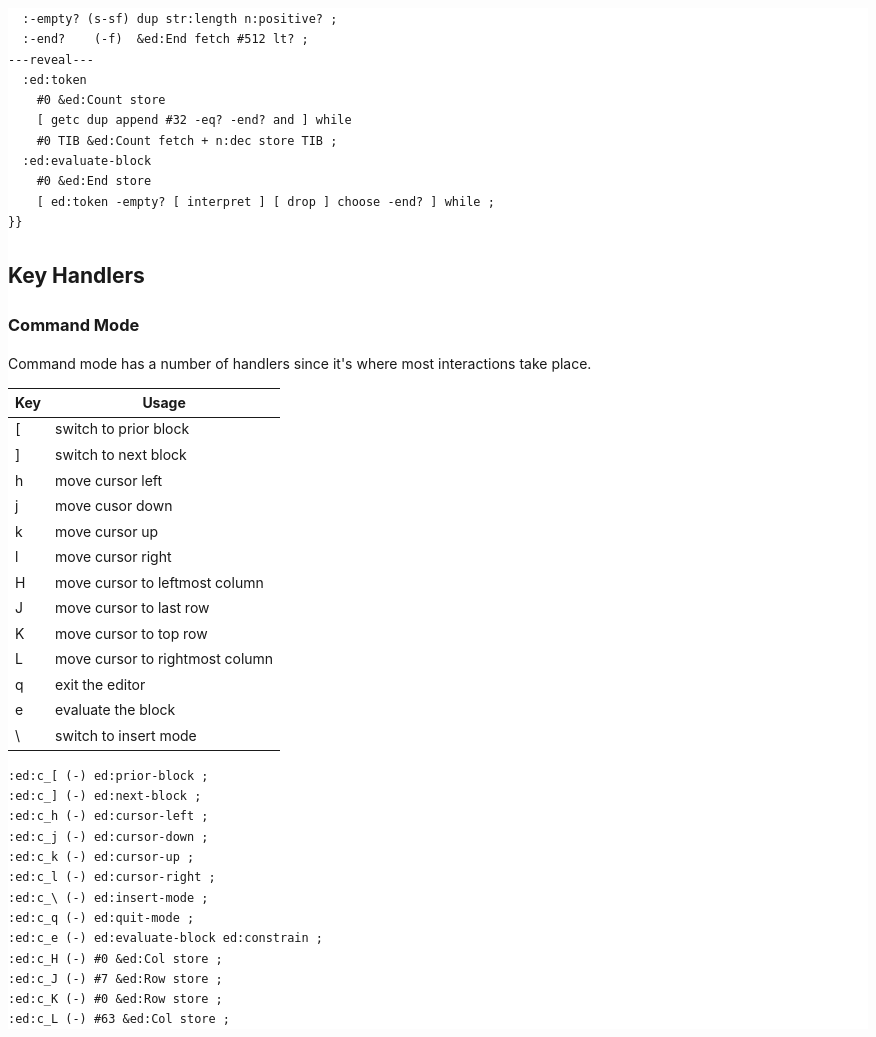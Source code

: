 ````
  :-empty? (s-sf) dup str:length n:positive? ;
  :-end?    (-f)  &ed:End fetch #512 lt? ;
---reveal---
  :ed:token
    #0 &ed:Count store
    [ getc dup append #32 -eq? -end? and ] while
    #0 TIB &ed:Count fetch + n:dec store TIB ;
  :ed:evaluate-block
    #0 &ed:End store
    [ ed:token -empty? [ interpret ] [ drop ] choose -end? ] while ;
}}
````

## Key Handlers

### Command Mode

Command mode has a number of handlers since it's where most interactions take place.

| Key | Usage                           |
| --- | ------------------------------- |
| [   | switch to prior block           |
| ]   | switch to next block            |
| h   | move cursor left                |
| j   | move cusor down                 |
| k   | move cursor up                  |
| l   | move cursor right               |
| H   | move cursor to leftmost column  |
| J   | move cursor to last row         |
| K   | move cursor to top row          |
| L   | move cursor to rightmost column |
| q   | exit the editor                 |
| e   | evaluate the block              |
| \   | switch to insert mode           |

````
:ed:c_[ (-) ed:prior-block ;
:ed:c_] (-) ed:next-block ;
:ed:c_h (-) ed:cursor-left ;
:ed:c_j (-) ed:cursor-down ;
:ed:c_k (-) ed:cursor-up ;
:ed:c_l (-) ed:cursor-right ;
:ed:c_\ (-) ed:insert-mode ;
:ed:c_q (-) ed:quit-mode ;
:ed:c_e (-) ed:evaluate-block ed:constrain ;
:ed:c_H (-) #0 &ed:Col store ;
:ed:c_J (-) #7 &ed:Row store ;
:ed:c_K (-) #0 &ed:Row store ;
:ed:c_L (-) #63 &ed:Col store ;
````
